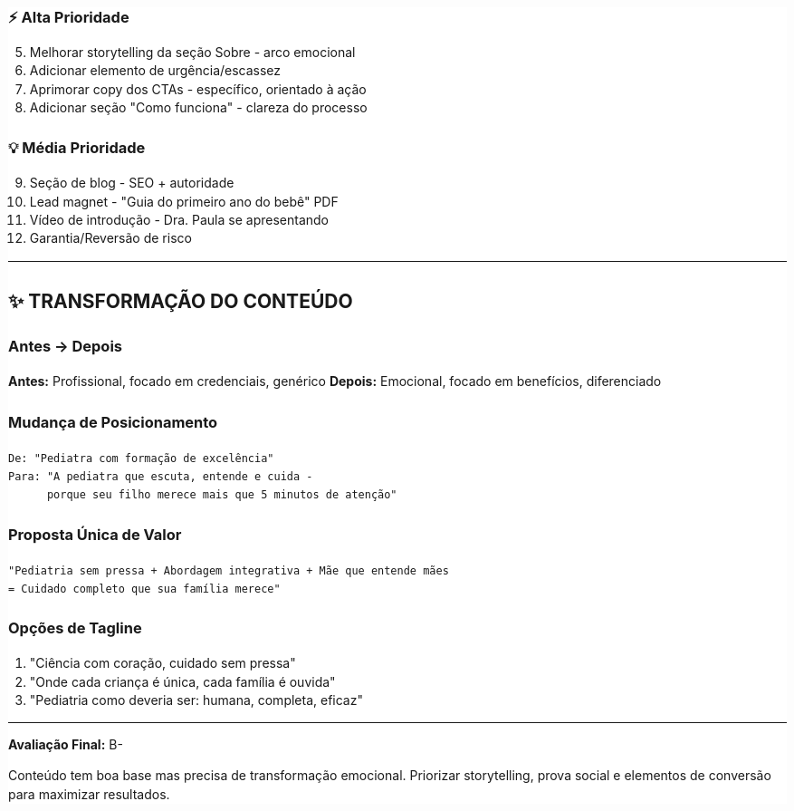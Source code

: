 ### ⚡ Alta Prioridade
5. Melhorar storytelling da seção Sobre - arco emocional
6. Adicionar elemento de urgência/escassez
7. Aprimorar copy dos CTAs - específico, orientado à ação
8. Adicionar seção "Como funciona" - clareza do processo

### 💡 Média Prioridade
9. Seção de blog - SEO + autoridade
10. Lead magnet - "Guia do primeiro ano do bebê" PDF
11. Vídeo de introdução - Dra. Paula se apresentando
12. Garantia/Reversão de risco

---

## ✨ TRANSFORMAÇÃO DO CONTEÚDO

### Antes → Depois

**Antes:** Profissional, focado em credenciais, genérico
**Depois:** Emocional, focado em benefícios, diferenciado

### Mudança de Posicionamento
```
De: "Pediatra com formação de excelência"
Para: "A pediatra que escuta, entende e cuida -
      porque seu filho merece mais que 5 minutos de atenção"
```

### Proposta Única de Valor
```
"Pediatria sem pressa + Abordagem integrativa + Mãe que entende mães
= Cuidado completo que sua família merece"
```

### Opções de Tagline
1. "Ciência com coração, cuidado sem pressa"
2. "Onde cada criança é única, cada família é ouvida"
3. "Pediatria como deveria ser: humana, completa, eficaz"

---

**Avaliação Final:** B-

Conteúdo tem boa base mas precisa de transformação emocional. Priorizar storytelling, prova social e elementos de conversão para maximizar resultados.
